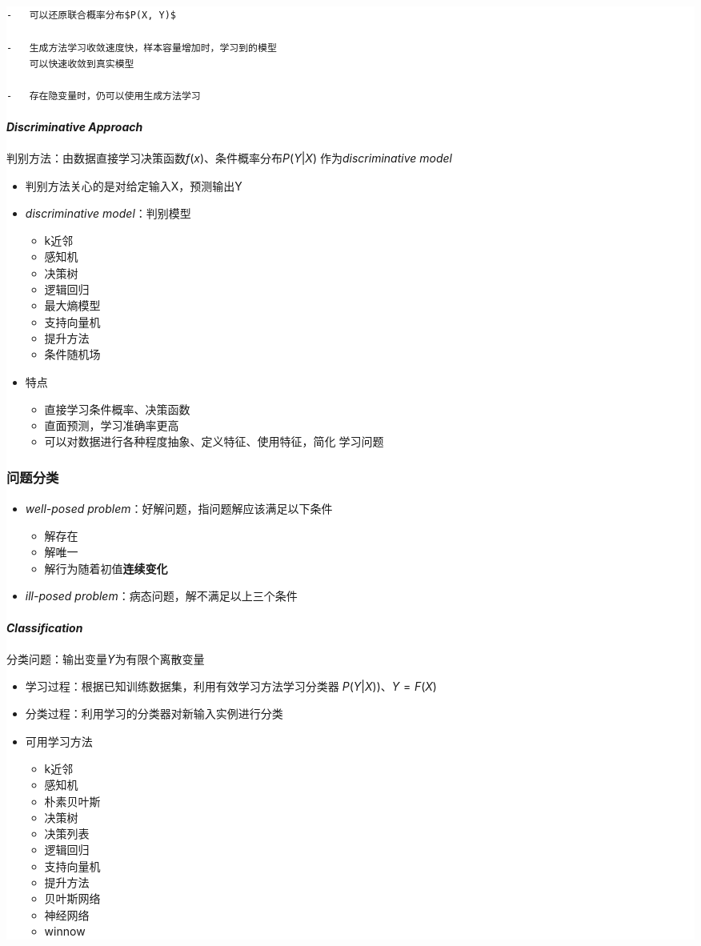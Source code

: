 	-	可以还原联合概率分布$P(X, Y)$

	-	生成方法学习收敛速度快，样本容量增加时，学习到的模型
		可以快速收敛到真实模型

	-	存在隐变量时，仍可以使用生成方法学习

####	*Discriminative Approach*

判别方法：由数据直接学习决策函数$f(x)$、条件概率分布$P(Y|X)$
作为*discriminative model*

-	判别方法关心的是对给定输入X，预测输出Y

-	*discriminative model*：判别模型

	-	k近邻
	-	感知机
	-	决策树
	-	逻辑回归
	-	最大熵模型
	-	支持向量机
	-	提升方法
	-	条件随机场

-	特点

	-	直接学习条件概率、决策函数
	-	直面预测，学习准确率更高
	-	可以对数据进行各种程度抽象、定义特征、使用特征，简化
		学习问题

###	问题分类

-	*well-posed problem*：好解问题，指问题解应该满足以下条件

	-	解存在
	-	解唯一
	-	解行为随着初值**连续变化**

-	*ill-posed problem*：病态问题，解不满足以上三个条件

####	*Classification*

分类问题：输出变量$Y$为有限个离散变量

-	学习过程：根据已知训练数据集，利用有效学习方法学习分类器
	$P(Y|X))$、$Y=F(X)$

-	分类过程：利用学习的分类器对新输入实例进行分类

-	可用学习方法

	-	k近邻
	-	感知机
	-	朴素贝叶斯
	-	决策树
	-	决策列表
	-	逻辑回归
	-	支持向量机
	-	提升方法
	-	贝叶斯网络
	-	神经网络
	-	winnow

